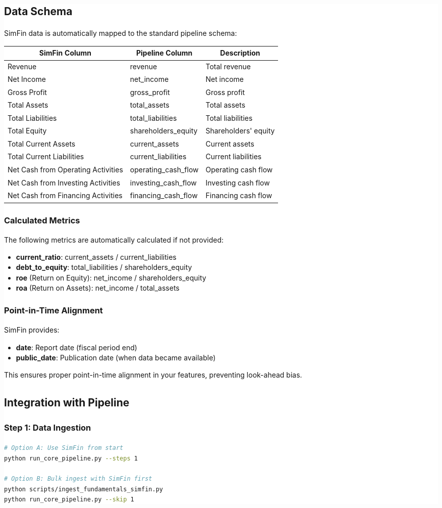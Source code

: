 ## Data Schema

SimFin data is automatically mapped to the standard pipeline schema:

| SimFin Column | Pipeline Column | Description |
|--------------|-----------------|-------------|
| Revenue | revenue | Total revenue |
| Net Income | net_income | Net income |
| Gross Profit | gross_profit | Gross profit |
| Total Assets | total_assets | Total assets |
| Total Liabilities | total_liabilities | Total liabilities |
| Total Equity | shareholders_equity | Shareholders' equity |
| Total Current Assets | current_assets | Current assets |
| Total Current Liabilities | current_liabilities | Current liabilities |
| Net Cash from Operating Activities | operating_cash_flow | Operating cash flow |
| Net Cash from Investing Activities | investing_cash_flow | Investing cash flow |
| Net Cash from Financing Activities | financing_cash_flow | Financing cash flow |

### Calculated Metrics

The following metrics are automatically calculated if not provided:

- **current_ratio**: current_assets / current_liabilities
- **debt_to_equity**: total_liabilities / shareholders_equity
- **roe** (Return on Equity): net_income / shareholders_equity
- **roa** (Return on Assets): net_income / total_assets

### Point-in-Time Alignment

SimFin provides:
- **date**: Report date (fiscal period end)
- **public_date**: Publication date (when data became available)

This ensures proper point-in-time alignment in your features, preventing look-ahead bias.

## Integration with Pipeline

### Step 1: Data Ingestion

```bash
# Option A: Use SimFin from start
python run_core_pipeline.py --steps 1

# Option B: Bulk ingest with SimFin first
python scripts/ingest_fundamentals_simfin.py
python run_core_pipeline.py --skip 1
```
